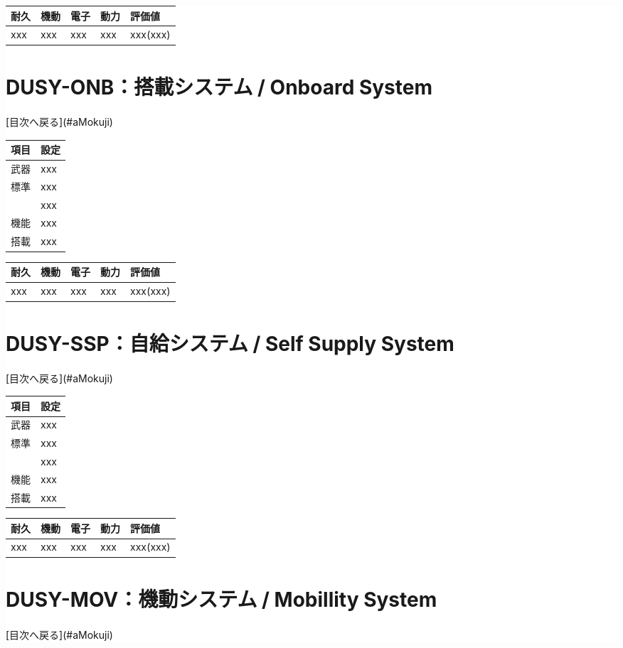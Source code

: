 |耐久  |機動  |電子  |動力  |評価値    |
|:--|:--|:--|:--|:--|
| xxx   | xxx   | xxx   | xxx   | xxx(xxx)   |
  





<h1 id="aOnboardSystem">DUSY-ONB：搭載システム / Onboard System</h1>  
  [目次へ戻る](#aMokuji)  
  

|項目  |設定  |
|:--|:--|
|武器  |xxx  |
|標準  |xxx  |
|      |xxx  |
|機能  |xxx  |
|搭載  |xxx  |

|耐久  |機動  |電子  |動力  |評価値    |
|:--|:--|:--|:--|:--|
| xxx   | xxx   | xxx   | xxx   | xxx(xxx)   |
  





<h1 id="aSelfSupplySystem">DUSY-SSP：自給システム / Self Supply System</h1>  
  [目次へ戻る](#aMokuji)  
  

|項目  |設定  |
|:--|:--|
|武器  |xxx  |
|標準  |xxx  |
|      |xxx  |
|機能  |xxx  |
|搭載  |xxx  |

|耐久  |機動  |電子  |動力  |評価値    |
|:--|:--|:--|:--|:--|
| xxx   | xxx   | xxx   | xxx   | xxx(xxx)   |
  





<h1 id="aMobillitySystem">DUSY-MOV：機動システム / Mobillity System</h1>  
  [目次へ戻る](#aMokuji)  
  